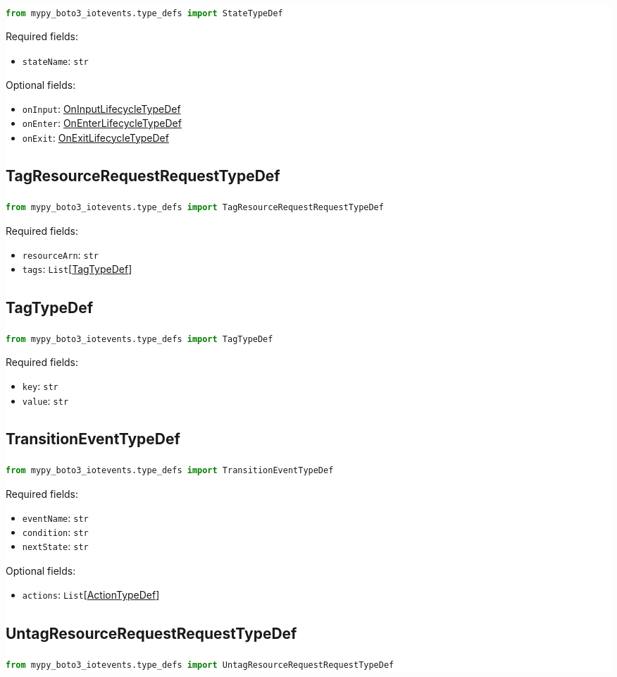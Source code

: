 ```python
from mypy_boto3_iotevents.type_defs import StateTypeDef
```

Required fields:

- `stateName`: `str`

Optional fields:

- `onInput`: [OnInputLifecycleTypeDef](./type_defs.md#oninputlifecycletypedef)
- `onEnter`: [OnEnterLifecycleTypeDef](./type_defs.md#onenterlifecycletypedef)
- `onExit`: [OnExitLifecycleTypeDef](./type_defs.md#onexitlifecycletypedef)

## TagResourceRequestRequestTypeDef

```python
from mypy_boto3_iotevents.type_defs import TagResourceRequestRequestTypeDef
```

Required fields:

- `resourceArn`: `str`
- `tags`: `List`\[[TagTypeDef](./type_defs.md#tagtypedef)\]

## TagTypeDef

```python
from mypy_boto3_iotevents.type_defs import TagTypeDef
```

Required fields:

- `key`: `str`
- `value`: `str`

## TransitionEventTypeDef

```python
from mypy_boto3_iotevents.type_defs import TransitionEventTypeDef
```

Required fields:

- `eventName`: `str`
- `condition`: `str`
- `nextState`: `str`

Optional fields:

- `actions`: `List`\[[ActionTypeDef](./type_defs.md#actiontypedef)\]

## UntagResourceRequestRequestTypeDef

```python
from mypy_boto3_iotevents.type_defs import UntagResourceRequestRequestTypeDef
```
